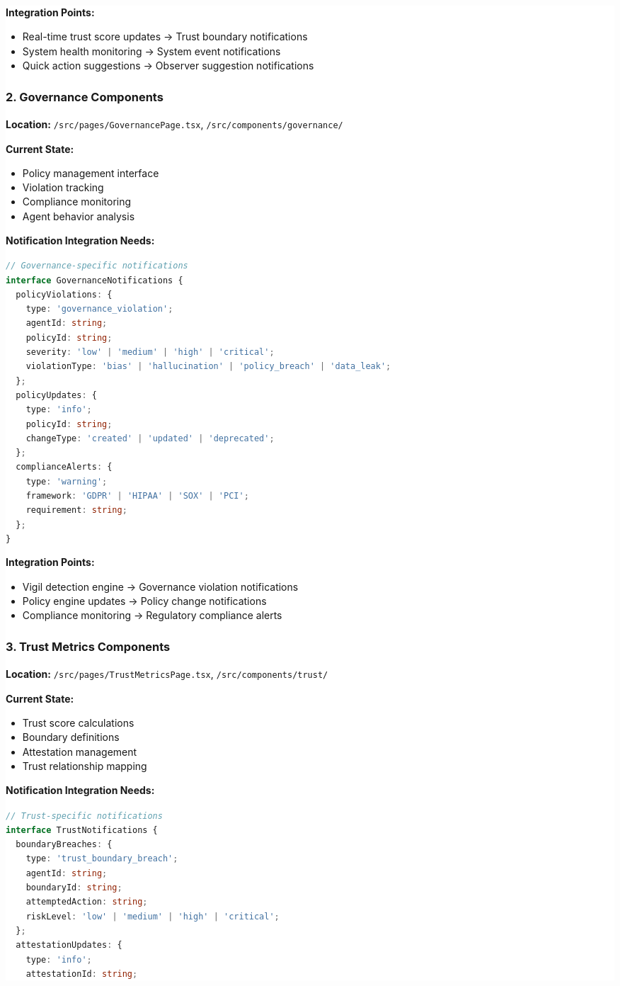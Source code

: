 **Integration Points:**
- Real-time trust score updates → Trust boundary notifications
- System health monitoring → System event notifications  
- Quick action suggestions → Observer suggestion notifications

### 2. Governance Components
**Location:** `/src/pages/GovernancePage.tsx`, `/src/components/governance/`

**Current State:**
- Policy management interface
- Violation tracking
- Compliance monitoring
- Agent behavior analysis

**Notification Integration Needs:**
```typescript
// Governance-specific notifications
interface GovernanceNotifications {
  policyViolations: {
    type: 'governance_violation';
    agentId: string;
    policyId: string;
    severity: 'low' | 'medium' | 'high' | 'critical';
    violationType: 'bias' | 'hallucination' | 'policy_breach' | 'data_leak';
  };
  policyUpdates: {
    type: 'info';
    policyId: string;
    changeType: 'created' | 'updated' | 'deprecated';
  };
  complianceAlerts: {
    type: 'warning';
    framework: 'GDPR' | 'HIPAA' | 'SOX' | 'PCI';
    requirement: string;
  };
}
```

**Integration Points:**
- Vigil detection engine → Governance violation notifications
- Policy engine updates → Policy change notifications
- Compliance monitoring → Regulatory compliance alerts

### 3. Trust Metrics Components  
**Location:** `/src/pages/TrustMetricsPage.tsx`, `/src/components/trust/`

**Current State:**
- Trust score calculations
- Boundary definitions
- Attestation management
- Trust relationship mapping

**Notification Integration Needs:**
```typescript
// Trust-specific notifications
interface TrustNotifications {
  boundaryBreaches: {
    type: 'trust_boundary_breach';
    agentId: string;
    boundaryId: string;
    attemptedAction: string;
    riskLevel: 'low' | 'medium' | 'high' | 'critical';
  };
  attestationUpdates: {
    type: 'info';
    attestationId: string;
```